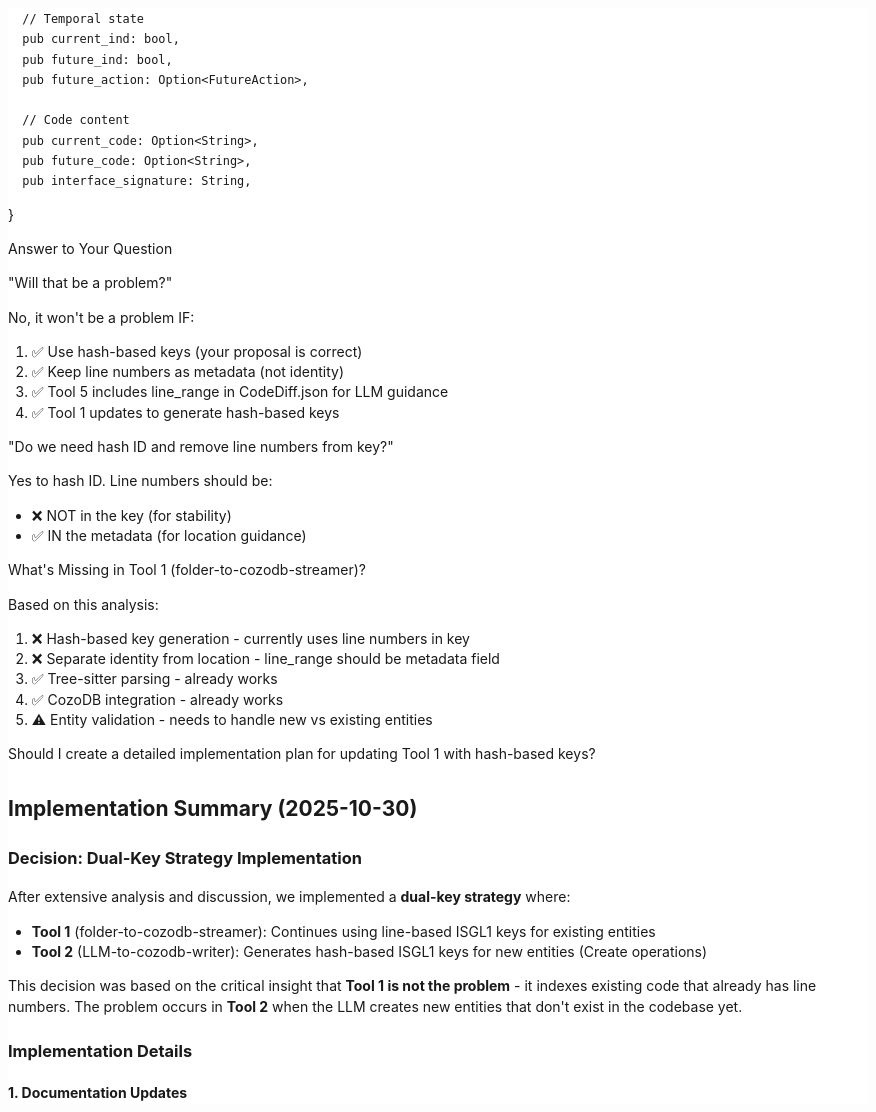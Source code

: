       // Temporal state
      pub current_ind: bool,
      pub future_ind: bool,
      pub future_action: Option<FutureAction>,

      // Code content
      pub current_code: Option<String>,
      pub future_code: Option<String>,
      pub interface_signature: String,
  }

  Answer to Your Question

  "Will that be a problem?"

  No, it won't be a problem IF:
  1. ✅ Use hash-based keys (your proposal is correct)
  2. ✅ Keep line numbers as metadata (not identity)
  3. ✅ Tool 5 includes line_range in CodeDiff.json for LLM guidance
  4. ✅ Tool 1 updates to generate hash-based keys

  "Do we need hash ID and remove line numbers from key?"

  Yes to hash ID. Line numbers should be:
  - ❌ NOT in the key (for stability)
  - ✅ IN the metadata (for location guidance)

  What's Missing in Tool 1 (folder-to-cozodb-streamer)?

  Based on this analysis:

  1. ❌ Hash-based key generation - currently uses line numbers in key
  2. ❌ Separate identity from location - line_range should be metadata field
  3. ✅ Tree-sitter parsing - already works
  4. ✅ CozoDB integration - already works
  5. ⚠️ Entity validation - needs to handle new vs existing entities

  Should I create a detailed implementation plan for updating Tool 1 with hash-based keys?

## Implementation Summary (2025-10-30)

### Decision: Dual-Key Strategy Implementation

After extensive analysis and discussion, we implemented a **dual-key strategy** where:
- **Tool 1** (folder-to-cozodb-streamer): Continues using line-based ISGL1 keys for existing entities
- **Tool 2** (LLM-to-cozodb-writer): Generates hash-based ISGL1 keys for new entities (Create operations)

This decision was based on the critical insight that **Tool 1 is not the problem** - it indexes existing code that already has line numbers. The problem occurs in **Tool 2** when the LLM creates new entities that don't exist in the codebase yet.

### Implementation Details

#### 1. Documentation Updates
